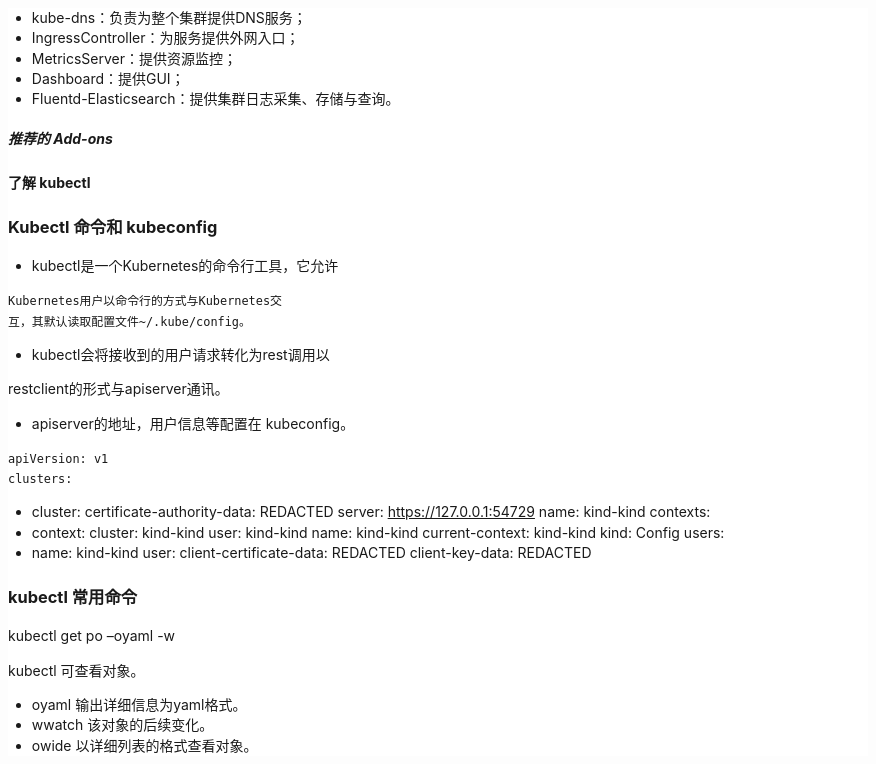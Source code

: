 - kube-dns：负责为整个集群提供DNS服务；
- IngressController：为服务提供外网入口；
- MetricsServer：提供资源监控；
- Dashboard：提供GUI；
- Fluentd-Elasticsearch：提供集群日志采集、存储与查询。

##### 推荐的 Add-ons


#### 了解 kubectl


### Kubectl 命令和 kubeconfig

- kubectl是一个Kubernetes的命令行工具，它允许

```
Kubernetes用户以命令行的方式与Kubernetes交
互，其默认读取配置文件~/.kube/config。
```
- kubectl会将接收到的用户请求转化为rest调用以

restclient的形式与apiserver通讯。

- apiserver的地址，用户信息等配置在 kubeconfig。

```
apiVersion: v1
clusters:
```
- cluster:
    certificate-authority-data: REDACTED
    server: https://127.0.0.1:54729
name: kind-kind
contexts:
- context:
    cluster: kind-kind
    user: kind-kind
name: kind-kind
current-context: kind-kind
kind: Config
users:
- name: kind-kind
    user:
       client-certificate-data: REDACTED
       client-key-data: REDACTED


### kubectl 常用命令

kubectl get po –oyaml -w

kubectl 可查看对象。

- oyaml 输出详细信息为yaml格式。
- wwatch 该对象的后续变化。
- owide 以详细列表的格式查看对象。
